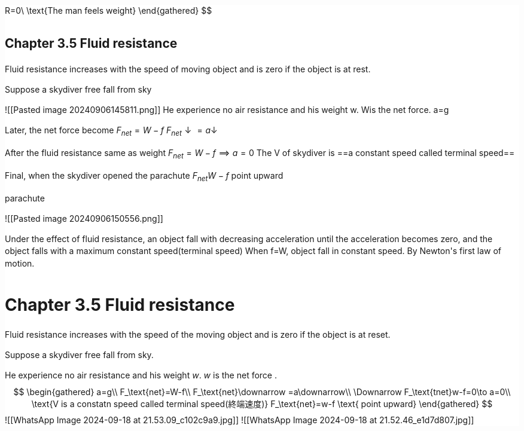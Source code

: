 R=0\\
\text{The man feels weight}
\end{gathered}
$$




## Chapter 3.5 Fluid resistance

Fluid resistance increases with the speed of moving object and is zero if the object is at rest.

Suppose a skydiver free fall from sky

![[Pasted image 20240906145811.png]] 
He experience no air resistance and his weight w. Wis the net force. a=g 


Later, the net force become  $F_{net}=W-f$
$F_{net}\downarrow=a\downarrow$

After the fluid resistance same as weight
$F_{net}=W-f\implies a=0$
The V of skydiver is ==a constant speed called terminal speed==


Final, when the skydiver opened the parachute 
$F_{net}W-f$ point upward

parachute

![[Pasted image 20240906150556.png]]



Under the effect of fluid resistance, an object fall with decreasing acceleration until the acceleration becomes zero, and the object falls with a maximum constant speed(terminal speed)
When f=W, object fall in constant speed. By Newton's first law of motion.


# Chapter 3.5 Fluid resistance

Fluid resistance increases with the speed of the moving object and is zero if the object is at reset.

Suppose a skydiver free fall from sky. 

He experience no air resistance and his weight $w$. $w$ is the net force .
$$
\begin{gathered}
a=g\\
F_\text{net}=W-f\\
F_\text{net}\downarrow =a\downarrow\\
\Downarrow
F_\text{tnet}w-f=0\to a=0\\
\text{V is a constatn speed called terminal speed(終端速度)}
F_\text{net}=w-f \text{ point upward}
\end{gathered}
$$
![[WhatsApp Image 2024-09-18 at 21.53.09_c102c9a9.jpg]]
![[WhatsApp Image 2024-09-18 at 21.52.46_e1d7d807.jpg]]
